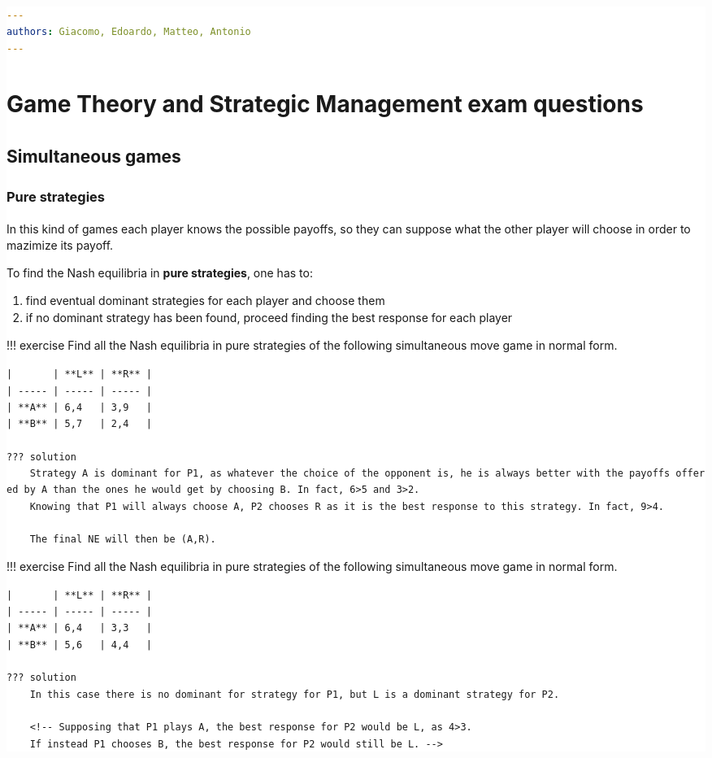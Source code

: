 ```yaml
---
authors: Giacomo, Edoardo, Matteo, Antonio
---
```


# Game Theory and Strategic Management exam questions

## Simultaneous games

### Pure strategies
In this kind of games each player knows the possible payoffs, so they can suppose what the other player will choose in order to mazimize its payoff.   

To find the Nash equilibria in **pure strategies**, one has to:

1. find eventual dominant strategies for each player and choose them
2. if no dominant strategy has been found, proceed finding the best response for each player



!!! exercise
	Find all the Nash equilibria in pure strategies of the following simultaneous move game in normal form.
	
	|       | **L** | **R** |
	| ----- | ----- | ----- |
	| **A** | 6,4   | 3,9   |
	| **B** | 5,7   | 2,4   |
	
	??? solution
		Strategy A is dominant for P1, as whatever the choice of the opponent is, he is always better with the payoffs offered by A than the ones he would get by choosing B. In fact, 6>5 and 3>2.  
		Knowing that P1 will always choose A, P2 chooses R as it is the best response to this strategy. In fact, 9>4.  
		
		The final NE will then be (A,R).


!!! exercise
	Find all the Nash equilibria in pure strategies of the following simultaneous move game in normal form.
	
	|       | **L** | **R** |
	| ----- | ----- | ----- |
	| **A** | 6,4   | 3,3   |
	| **B** | 5,6   | 4,4   |
	
	??? solution
		In this case there is no dominant for strategy for P1, but L is a dominant strategy for P2.
		
		<!-- Supposing that P1 plays A, the best response for P2 would be L, as 4>3.  
		If instead P1 chooses B, the best response for P2 would still be L. -->
	    